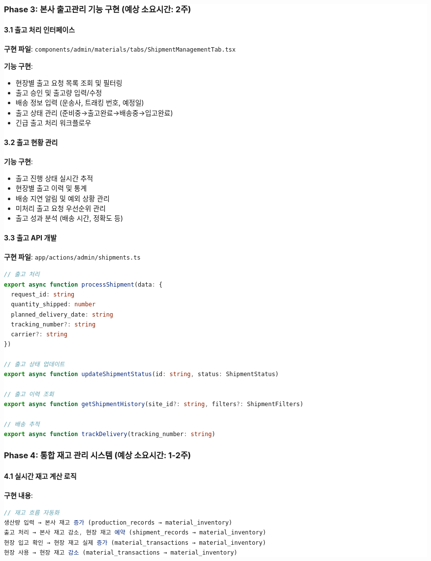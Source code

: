 ### Phase 3: 본사 출고관리 기능 구현 (예상 소요시간: 2주)

#### 3.1 출고 처리 인터페이스
**구현 파일**: `components/admin/materials/tabs/ShipmentManagementTab.tsx`

**기능 구현**:
- 현장별 출고 요청 목록 조회 및 필터링
- 출고 승인 및 출고량 입력/수정
- 배송 정보 입력 (운송사, 트래킹 번호, 예정일)
- 출고 상태 관리 (준비중→출고완료→배송중→입고완료)
- 긴급 출고 처리 워크플로우

#### 3.2 출고 현황 관리
**기능 구현**:
- 출고 진행 상태 실시간 추적
- 현장별 출고 이력 및 통계
- 배송 지연 알림 및 예외 상황 관리
- 미처리 출고 요청 우선순위 관리
- 출고 성과 분석 (배송 시간, 정확도 등)

#### 3.3 출고 API 개발
**구현 파일**: `app/actions/admin/shipments.ts`

```typescript
// 출고 처리
export async function processShipment(data: {
  request_id: string
  quantity_shipped: number
  planned_delivery_date: string
  tracking_number?: string
  carrier?: string
})

// 출고 상태 업데이트
export async function updateShipmentStatus(id: string, status: ShipmentStatus)

// 출고 이력 조회
export async function getShipmentHistory(site_id?: string, filters?: ShipmentFilters)

// 배송 추적
export async function trackDelivery(tracking_number: string)
```

### Phase 4: 통합 재고 관리 시스템 (예상 소요시간: 1-2주)

#### 4.1 실시간 재고 계산 로직
**구현 내용**:
```typescript
// 재고 흐름 자동화
생산량 입력 → 본사 재고 증가 (production_records → material_inventory)
출고 처리 → 본사 재고 감소, 현장 재고 예약 (shipment_records → material_inventory)
현장 입고 확인 → 현장 재고 실제 증가 (material_transactions → material_inventory)
현장 사용 → 현장 재고 감소 (material_transactions → material_inventory)
```
